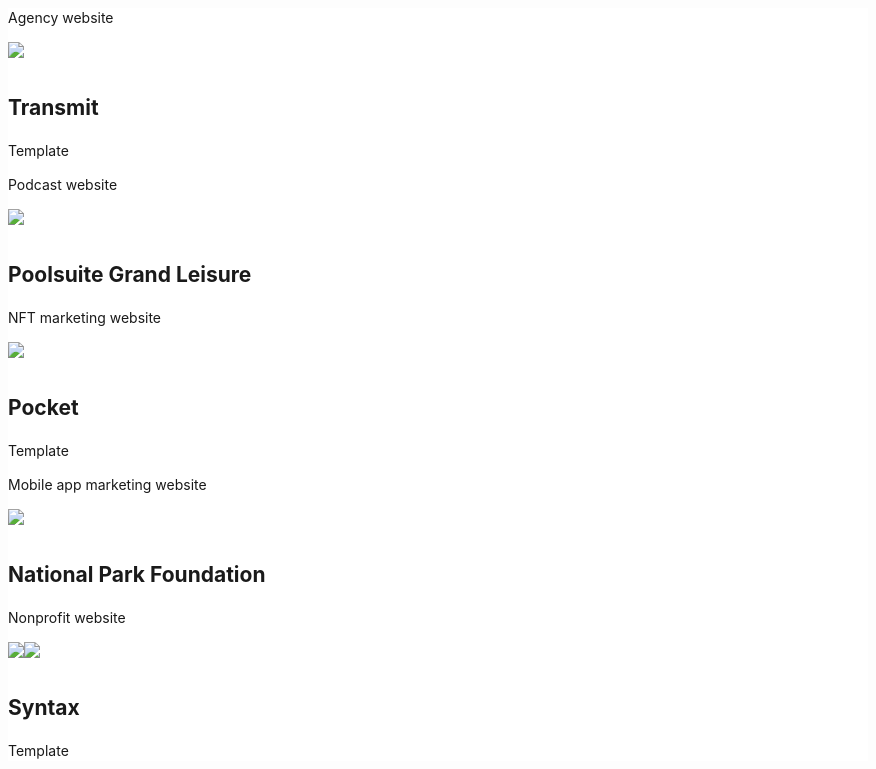 Agency website

[](https://transmit.tailwindui.com)

![](/_next/static/media/transmit.tailwindui.com.1bfaa022.png)

[](/showcase-videos/transmit.tailwindui.com.mp4)

## Transmit

Template

Podcast website

[](https://grandleisure.org)

![](/_next/static/media/grandleisure.org.0a7e988e.png)

[](/showcase-videos/grandleisure.org.mp4)

## Poolsuite Grand Leisure

NFT marketing website

[](https://pocket.tailwindui.com)

![](/_next/static/media/pocket.tailwindui.com.47ae0943.png)

[](/showcase-videos/pocket.tailwindui.com.mp4)

## Pocket

Template

Mobile app marketing website

[](https://nationalparks.org)

![](/_next/static/media/nationalparks.org.6650e086.png)

[](/showcase-videos/nationalparks.org.mp4)

## National Park Foundation

Nonprofit website

[](https://syntax.tailwindui.com)

![](/_next/static/media/syntax.tailwindui.com.6904c8b2.png)![](/_next/static/media/syntax.tailwindui.com-dark.86cb30b7.png)

[](/showcase-videos/syntax.tailwindui.com.mp4)[](/showcase-videos/syntax.tailwindui.com-dark.mp4)

## Syntax

Template
